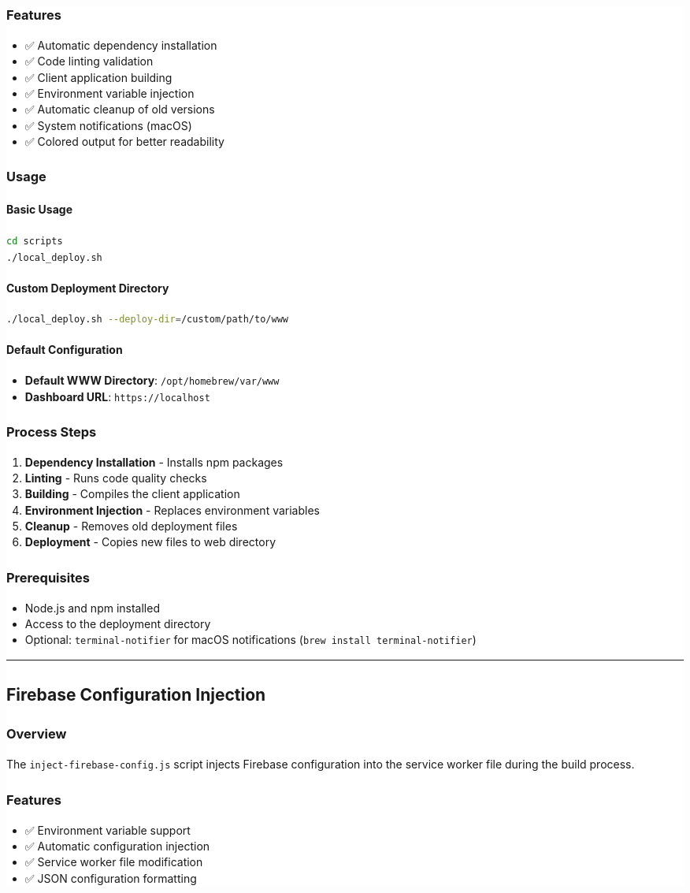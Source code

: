 ### Features
- ✅ Automatic dependency installation
- ✅ Code linting validation
- ✅ Client application building
- ✅ Environment variable injection
- ✅ Automatic cleanup of old versions
- ✅ System notifications (macOS)
- ✅ Colored output for better readability

### Usage

#### Basic Usage
```bash
cd scripts
./local_deploy.sh
```

#### Custom Deployment Directory
```bash
./local_deploy.sh --deploy-dir=/custom/path/to/www
```

#### Default Configuration
- **Default WWW Directory**: `/opt/homebrew/var/www`
- **Dashboard URL**: `https://localhost`

### Process Steps
1. **Dependency Installation** - Installs npm packages
2. **Linting** - Runs code quality checks
3. **Building** - Compiles the client application
4. **Environment Injection** - Replaces environment variables
5. **Cleanup** - Removes old deployment files
6. **Deployment** - Copies new files to web directory

### Prerequisites
- Node.js and npm installed
- Access to the deployment directory
- Optional: `terminal-notifier` for macOS notifications (`brew install terminal-notifier`)

---

## Firebase Configuration Injection

### Overview
The `inject-firebase-config.js` script injects Firebase configuration into the service worker file during the build process.

### Features
- ✅ Environment variable support
- ✅ Automatic configuration injection
- ✅ Service worker file modification
- ✅ JSON configuration formatting
